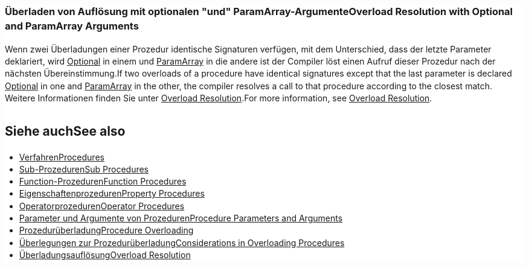 ### <a name="overload-resolution-with-optional-and-paramarray-arguments"></a><span data-ttu-id="b867f-184">Überladen von Auflösung mit optionalen "und" ParamArray-Argumente</span><span class="sxs-lookup"><span data-stu-id="b867f-184">Overload Resolution with Optional and ParamArray Arguments</span></span>  
 <span data-ttu-id="b867f-185">Wenn zwei Überladungen einer Prozedur identische Signaturen verfügen, mit dem Unterschied, dass der letzte Parameter deklariert, wird [Optional](../../../../visual-basic/language-reference/modifiers/optional.md) in einem und [ParamArray](../../../../visual-basic/language-reference/modifiers/paramarray.md) in die andere ist der Compiler löst einen Aufruf dieser Prozedur nach der nächsten Übereinstimmung.</span><span class="sxs-lookup"><span data-stu-id="b867f-185">If two overloads of a procedure have identical signatures except that the last parameter is declared [Optional](../../../../visual-basic/language-reference/modifiers/optional.md) in one and [ParamArray](../../../../visual-basic/language-reference/modifiers/paramarray.md) in the other, the compiler resolves a call to that procedure according to the closest match.</span></span> <span data-ttu-id="b867f-186">Weitere Informationen finden Sie unter [Overload Resolution](./overload-resolution.md).</span><span class="sxs-lookup"><span data-stu-id="b867f-186">For more information, see [Overload Resolution](./overload-resolution.md).</span></span>  
  
## <a name="see-also"></a><span data-ttu-id="b867f-187">Siehe auch</span><span class="sxs-lookup"><span data-stu-id="b867f-187">See also</span></span>
- [<span data-ttu-id="b867f-188">Verfahren</span><span class="sxs-lookup"><span data-stu-id="b867f-188">Procedures</span></span>](./index.md)
- [<span data-ttu-id="b867f-189">Sub-Prozeduren</span><span class="sxs-lookup"><span data-stu-id="b867f-189">Sub Procedures</span></span>](./sub-procedures.md)
- [<span data-ttu-id="b867f-190">Function-Prozeduren</span><span class="sxs-lookup"><span data-stu-id="b867f-190">Function Procedures</span></span>](./function-procedures.md)
- [<span data-ttu-id="b867f-191">Eigenschaftenprozeduren</span><span class="sxs-lookup"><span data-stu-id="b867f-191">Property Procedures</span></span>](./property-procedures.md)
- [<span data-ttu-id="b867f-192">Operatorprozeduren</span><span class="sxs-lookup"><span data-stu-id="b867f-192">Operator Procedures</span></span>](./operator-procedures.md)
- [<span data-ttu-id="b867f-193">Parameter und Argumente von Prozeduren</span><span class="sxs-lookup"><span data-stu-id="b867f-193">Procedure Parameters and Arguments</span></span>](./procedure-parameters-and-arguments.md)
- [<span data-ttu-id="b867f-194">Prozedurüberladung</span><span class="sxs-lookup"><span data-stu-id="b867f-194">Procedure Overloading</span></span>](./procedure-overloading.md)
- [<span data-ttu-id="b867f-195">Überlegungen zur Prozedurüberladung</span><span class="sxs-lookup"><span data-stu-id="b867f-195">Considerations in Overloading Procedures</span></span>](./considerations-in-overloading-procedures.md)
- [<span data-ttu-id="b867f-196">Überladungsauflösung</span><span class="sxs-lookup"><span data-stu-id="b867f-196">Overload Resolution</span></span>](./overload-resolution.md)
